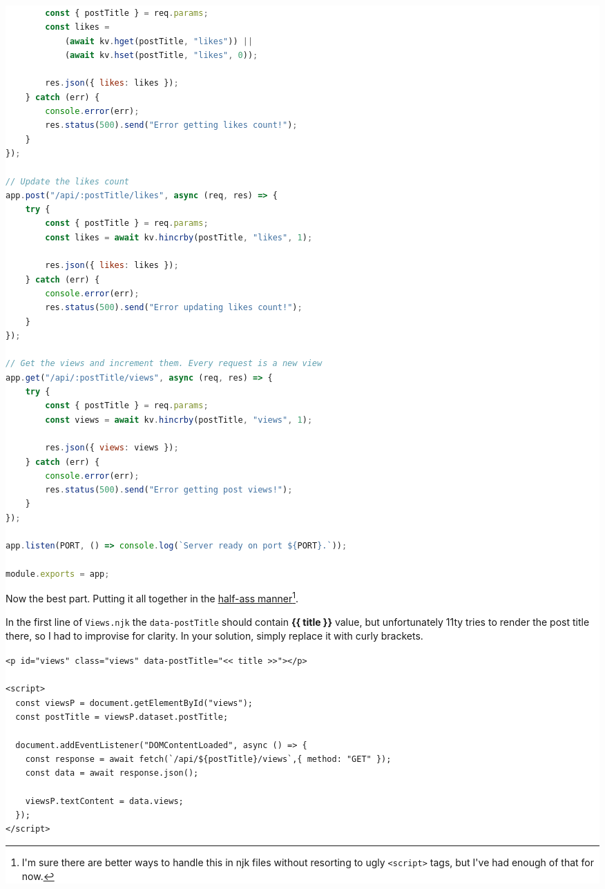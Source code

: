 ```js
        const { postTitle } = req.params;
        const likes =
            (await kv.hget(postTitle, "likes")) ||
            (await kv.hset(postTitle, "likes", 0));

        res.json({ likes: likes });
    } catch (err) {
        console.error(err);
        res.status(500).send("Error getting likes count!");
    }
});

// Update the likes count
app.post("/api/:postTitle/likes", async (req, res) => {
    try {
        const { postTitle } = req.params;
        const likes = await kv.hincrby(postTitle, "likes", 1);

        res.json({ likes: likes });
    } catch (err) {
        console.error(err);
        res.status(500).send("Error updating likes count!");
    }
});

// Get the views and increment them. Every request is a new view
app.get("/api/:postTitle/views", async (req, res) => {
    try {
        const { postTitle } = req.params;
        const views = await kv.hincrby(postTitle, "views", 1);

        res.json({ views: views });
    } catch (err) {
        console.error(err);
        res.status(500).send("Error getting post views!");
    }
});

app.listen(PORT, () => console.log(`Server ready on port ${PORT}.`));

module.exports = app;
```

Now the best part. Putting it all together in the [half-ass manner](https://everythingchanges.us/blog/half-ass-it/)[^2].

In the first line of `Views.njk` the `data-postTitle` should contain **&lbrace;&lbrace; title &rbrace;&rbrace;** value, but unfortunately 11ty tries to render the post title there, so I had to improvise for clarity. In your solution, simply replace it with curly brackets.

```html/0
<p id="views" class="views" data-postTitle="<< title >>"></p>

<script>
  const viewsP = document.getElementById("views");
  const postTitle = viewsP.dataset.postTitle;

  document.addEventListener("DOMContentLoaded", async () => {
    const response = await fetch(`/api/${postTitle}/views`,{ method: "GET" });
    const data = await response.json();

    viewsP.textContent = data.views;
  });
</script>
```

[^0]: ...then mixing it with strike pads off a matchbook, muriatric acid and hydrogen peroxide, and then, maybe somehow... [crystal meth](https://www.youtube.com/watch?v=gnPnEvy4e70) 🙅
[^1]: KV stands for `key` and `value` so you can interact with this pseudo-database like a normal object, with limitations due to its [very daft syntax](https://redis.io/docs/latest/develop/connect/cli/). This was further restricted by Vercel itself to [only few keywords](https://varnandh.com/blog/beginner-guide-to-vercel-kv#examples-of-supported-redis-commands). For those who dislike this solution, there is also [Vercel Postgres](https://github.com/vercel/examples/blob/main/solutions/express/api/index.ts)
[^2]: I'm sure there are better ways to handle this in njk files without resorting to ugly `<script>` tags, but I've had enough of that for now.
[^4]: I love creating and fixing documentation myself, and I'm really proud to call myself a documentation hero. However, 11ty's documentation is beyond anyone's ability to improve; it's simply bad. The only way I can see it being improved is by starting from scratch, and I just wanted to create a quick blog, not save the world. For anyone else considering 11ty, I suggest Next.js. Implementing features like a view counter or a like button is a breeze there, and you can even find ready-made projects with these features included.